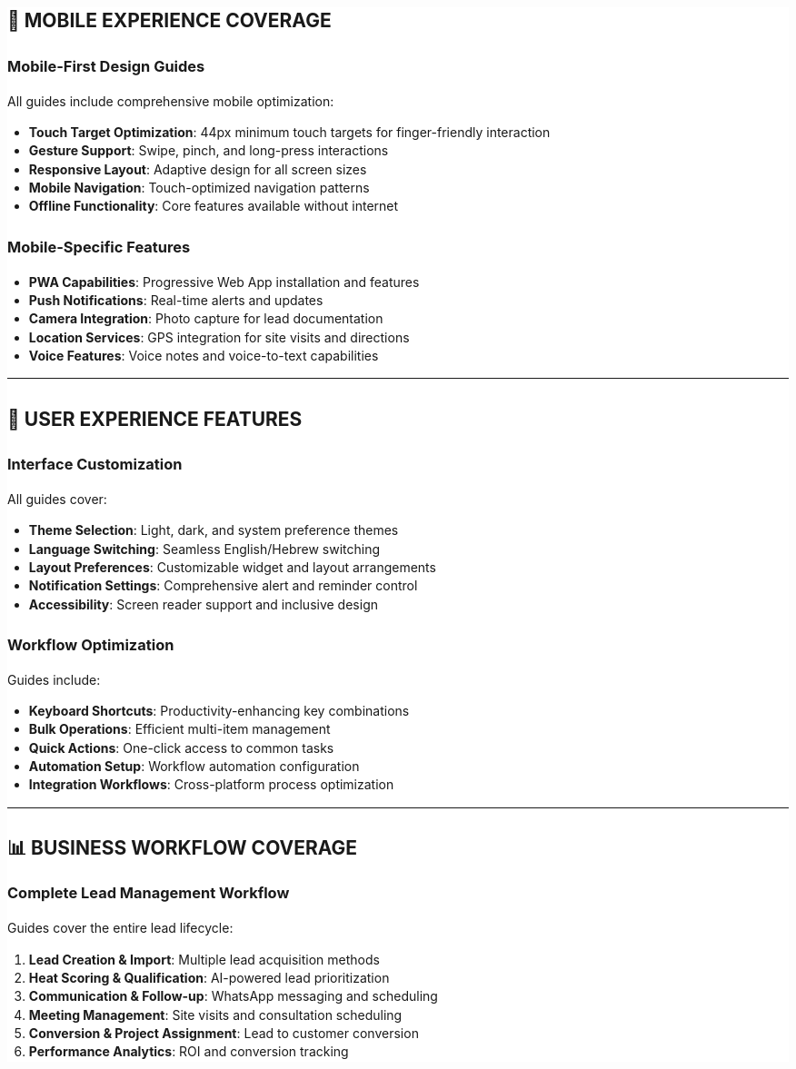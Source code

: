 
## 📱 **MOBILE EXPERIENCE COVERAGE**

### **Mobile-First Design Guides**
All guides include comprehensive mobile optimization:
- **Touch Target Optimization**: 44px minimum touch targets for finger-friendly interaction
- **Gesture Support**: Swipe, pinch, and long-press interactions
- **Responsive Layout**: Adaptive design for all screen sizes
- **Mobile Navigation**: Touch-optimized navigation patterns
- **Offline Functionality**: Core features available without internet

### **Mobile-Specific Features**
- **PWA Capabilities**: Progressive Web App installation and features
- **Push Notifications**: Real-time alerts and updates
- **Camera Integration**: Photo capture for lead documentation
- **Location Services**: GPS integration for site visits and directions
- **Voice Features**: Voice notes and voice-to-text capabilities

---

## 🎨 **USER EXPERIENCE FEATURES**

### **Interface Customization**
All guides cover:
- **Theme Selection**: Light, dark, and system preference themes
- **Language Switching**: Seamless English/Hebrew switching
- **Layout Preferences**: Customizable widget and layout arrangements
- **Notification Settings**: Comprehensive alert and reminder control
- **Accessibility**: Screen reader support and inclusive design

### **Workflow Optimization**
Guides include:
- **Keyboard Shortcuts**: Productivity-enhancing key combinations
- **Bulk Operations**: Efficient multi-item management
- **Quick Actions**: One-click access to common tasks
- **Automation Setup**: Workflow automation configuration
- **Integration Workflows**: Cross-platform process optimization

---

## 📊 **BUSINESS WORKFLOW COVERAGE**

### **Complete Lead Management Workflow**
Guides cover the entire lead lifecycle:
1. **Lead Creation & Import**: Multiple lead acquisition methods
2. **Heat Scoring & Qualification**: AI-powered lead prioritization
3. **Communication & Follow-up**: WhatsApp messaging and scheduling
4. **Meeting Management**: Site visits and consultation scheduling
5. **Conversion & Project Assignment**: Lead to customer conversion
6. **Performance Analytics**: ROI and conversion tracking
